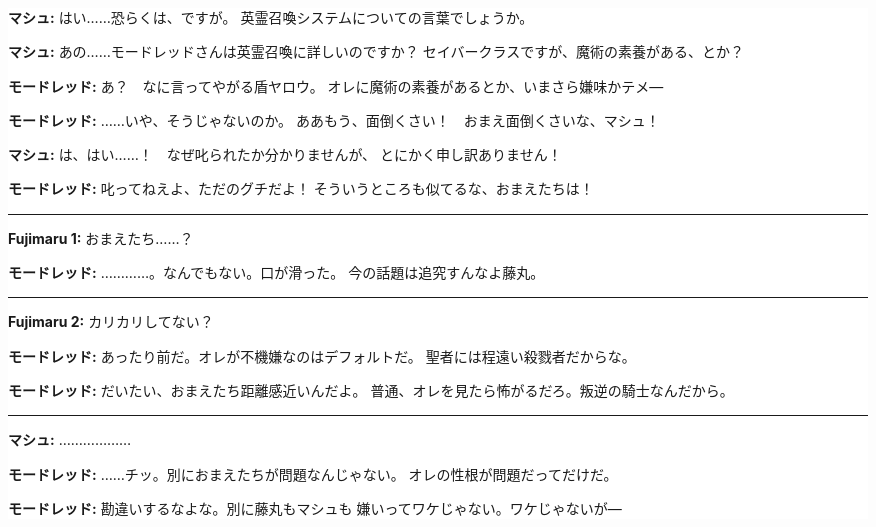 
**マシュ:**
はい……恐らくは、ですが。
英霊召喚システムについての言葉でしょうか。

**マシュ:**
あの……モードレッドさんは英霊召喚に詳しいのですか？
セイバークラスですが、魔術の素養がある、とか？

**モードレッド:**
あ？　なに言ってやがる盾ヤロウ。
オレに魔術の素養があるとか、いまさら嫌味かテメ&mdash;

**モードレッド:**
……いや、そうじゃないのか。
ああもう、面倒くさい！　おまえ面倒くさいな、マシュ！

**マシュ:**
は、はい……！　なぜ叱られたか分かりませんが、
とにかく申し訳ありません！

**モードレッド:**
叱ってねえよ、ただのグチだよ！
そういうところも似てるな、おまえたちは！

---

**Fujimaru 1:**
おまえたち……？

**モードレッド:**
…………。なんでもない。口が滑った。
今の話題は追究すんなよ藤丸。

---

**Fujimaru 2:**
カリカリしてない？

**モードレッド:**
あったり前だ。オレが不機嫌なのはデフォルトだ。
聖者には程遠い殺戮者だからな。

**モードレッド:**
だいたい、おまえたち距離感近いんだよ。
普通、オレを見たら怖がるだろ。叛逆の騎士なんだから。

---

**マシュ:**
………………

**モードレッド:**
……チッ。別におまえたちが問題なんじゃない。
オレの性根が問題だってだけだ。

**モードレッド:**
勘違いするなよな。別に藤丸もマシュも
嫌いってワケじゃない。ワケじゃないが&mdash;
